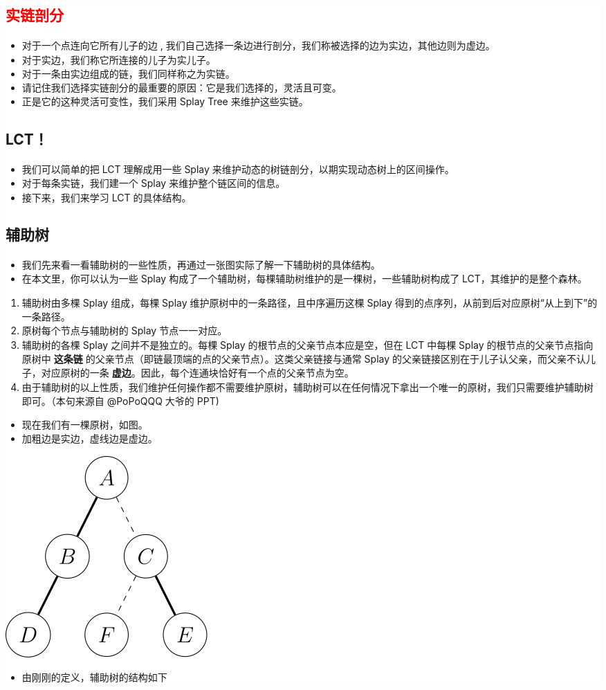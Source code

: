 ## <font color = "red">实链剖分</font>

*   对于一个点连向它所有儿子的边 , 我们自己选择一条边进行剖分，我们称被选择的边为实边，其他边则为虚边。
*   对于实边，我们称它所连接的儿子为实儿子。
*   对于一条由实边组成的链，我们同样称之为实链。
*   请记住我们选择实链剖分的最重要的原因：它是我们选择的，灵活且可变。
*   正是它的这种灵活可变性，我们采用 Splay Tree 来维护这些实链。

## LCT！

*   我们可以简单的把 LCT 理解成用一些 Splay 来维护动态的树链剖分，以期实现动态树上的区间操作。
*   对于每条实链，我们建一个 Splay 来维护整个链区间的信息。
*   接下来，我们来学习 LCT 的具体结构。

## 辅助树

*   我们先来看一看辅助树的一些性质，再通过一张图实际了解一下辅助树的具体结构。
*   在本文里，你可以认为一些 Splay 构成了一个辅助树，每棵辅助树维护的是一棵树，一些辅助树构成了 LCT，其维护的是整个森林。

1.  辅助树由多棵 Splay 组成，每棵 Splay 维护原树中的一条路径，且中序遍历这棵 Splay 得到的点序列，从前到后对应原树“从上到下”的一条路径。
2.  原树每个节点与辅助树的 Splay 节点一一对应。
3.  辅助树的各棵 Splay 之间并不是独立的。每棵 Splay 的根节点的父亲节点本应是空，但在 LCT 中每棵 Splay 的根节点的父亲节点指向原树中 **这条链** 的父亲节点（即链最顶端的点的父亲节点）。这类父亲链接与通常 Splay 的父亲链接区别在于儿子认父亲，而父亲不认儿子，对应原树的一条 **虚边**。因此，每个连通块恰好有一个点的父亲节点为空。
4.  由于辅助树的以上性质，我们维护任何操作都不需要维护原树，辅助树可以在任何情况下拿出一个唯一的原树，我们只需要维护辅助树即可。（本句来源自 @PoPoQQQ 大爷的 PPT)

*   现在我们有一棵原树，如图。
*   加粗边是实边，虚线边是虚边。

![tree](images/lct-atree-1.svg)

*   由刚刚的定义，辅助树的结构如下
